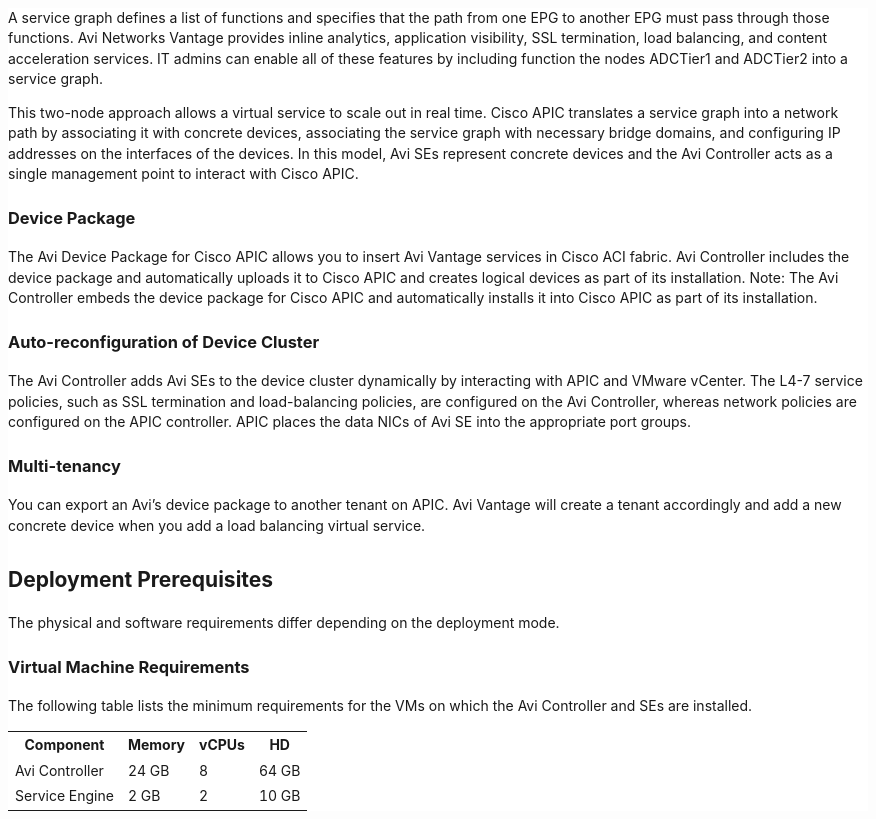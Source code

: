 A service graph defines a list of functions and specifies that the path from one EPG to another EPG must pass through those functions. Avi Networks Vantage provides inline analytics, application visibility, SSL termination, load balancing, and content acceleration services. IT admins can enable all of these features by including function the nodes ADCTier1 and ADCTier2 into a service graph.

This two-­node approach allows a virtual service to scale out in real time. Cisco APIC translates a service graph into a network path by associating it with concrete devices, associating the service graph with necessary bridge domains, and configuring IP addresses on the interfaces of the devices. In this model, Avi SEs represent concrete devices and the Avi Controller acts as a single management point to interact with Cisco APIC.

### Device Package

The Avi Device Package for Cisco APIC allows you to insert Avi Vantage services in Cisco ACI fabric. Avi Controller includes the device package and automatically uploads it to Cisco APIC and creates logical devices as part of its installation. Note: The Avi Controller embeds the device package for Cisco APIC and automatically installs it into Cisco APIC as part of its installation.

### Auto-reconfiguration of Device Cluster

The Avi Controller adds Avi SEs to the device cluster dynamically by interacting with APIC and VMware vCenter. The L4-7 service policies, such as SSL termination and load-balancing policies, are configured on the Avi Controller, whereas network policies are configured on the APIC controller. APIC places the data NICs of Avi SE into the appropriate port groups.

### Multi-tenancy

You can export an Avi’s device package to another tenant on APIC. Avi Vantage will create a tenant accordingly and add a new concrete device when you add a load balancing virtual service.

## Deployment Prerequisites

The physical and software requirements differ depending on the deployment mode.

### Virtual Machine Requirements

The following table lists the minimum requirements for the VMs on which the Avi Controller and SEs are installed.

<table class="table table table-bordered table-hover">  
<tbody>    
<tr>     
<th>Component
</th>
<th>Memory
</th>
<th>vCPUs
</th>
<th>HD
</th>
</tr>
<tr>     
<td>Avi Controller</td>
<td>24 GB</td>
<td>8</td>
<td>64 GB</td>
</tr>
<tr>     
<td>Service Engine</td>
<td>2 GB</td>
<td>2</td>
<td>10 GB</td>
</tr>
</tbody>
</table> 